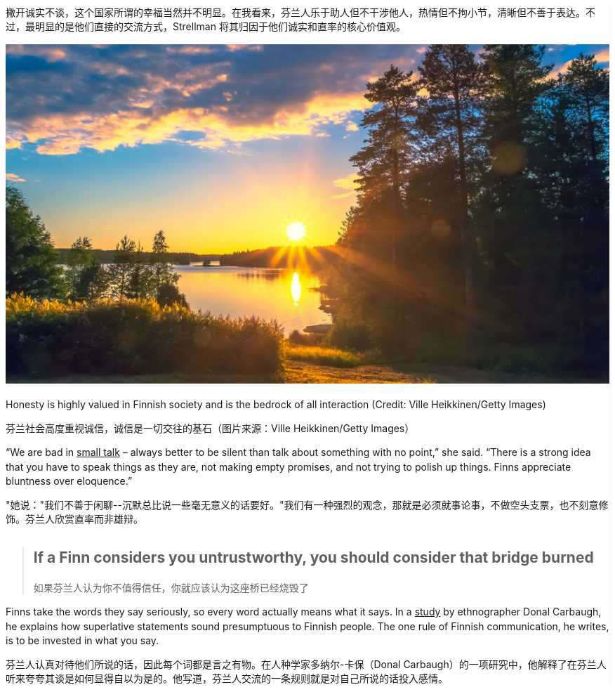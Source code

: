 撇开诚实不谈，这个国家所谓的幸福当然并不明显。在我看来，芬兰人乐于助人但不干涉他人，热情但不拘小节，清晰但不善于表达。不过，最明显的是他们直接的交流方式，Strellman 将其归因于他们诚实和直率的核心价值观。

![Honesty is highly valued in Finnish society and is the bedrock of all interaction (Credit: Ville Heikkinen/Getty Images)](p08gr6lz.jpg "Honesty is highly valued in Finnish society and is the bedrock of all interaction (Credit: Ville Heikkinen/Getty Images)")

Honesty is highly valued in Finnish society and is the bedrock of all interaction (Credit: Ville Heikkinen/Getty Images)  

芬兰社会高度重视诚信，诚信是一切交往的基石（图片来源：Ville Heikkinen/Getty Images）

“We are bad in [small talk](http://www.bbc.com/travel/story/20181016-how-the-finnish-survive-without-small-talk) – always better to be silent than talk about something with no point,” she said. “There is a strong idea that you have to speak things as they are, not making empty promises, and not trying to polish up things. Finns appreciate bluntness over eloquence.”  

"她说："我们不善于闲聊--沉默总比说一些毫无意义的话要好。"我们有一种强烈的观念，那就是必须就事论事，不做空头支票，也不刻意修饰。芬兰人欣赏直率而非雄辩。

> ## If a Finn considers you untrustworthy, you should consider that bridge burned  
> 
> 如果芬兰人认为你不值得信任，你就应该认为这座桥已经烧毁了

Finns take the words they say seriously, so every word actually means what it says. In a [study](https://www.academia.edu/641339/Finnish_and_American_linguistic_patterns_a_cultural_comparison?auto=download) by ethnographer Donal Carbaugh, he explains how superlative statements sound presumptuous to Finnish people. The one rule of Finnish communication, he writes, is to be invested in what you say.  

芬兰人认真对待他们所说的话，因此每个词都是言之有物。在人种学家多纳尔-卡保（Donal Carbaugh）的一项研究中，他解释了在芬兰人听来夸夸其谈是如何显得自以为是的。他写道，芬兰人交流的一条规则就是对自己所说的话投入感情。

